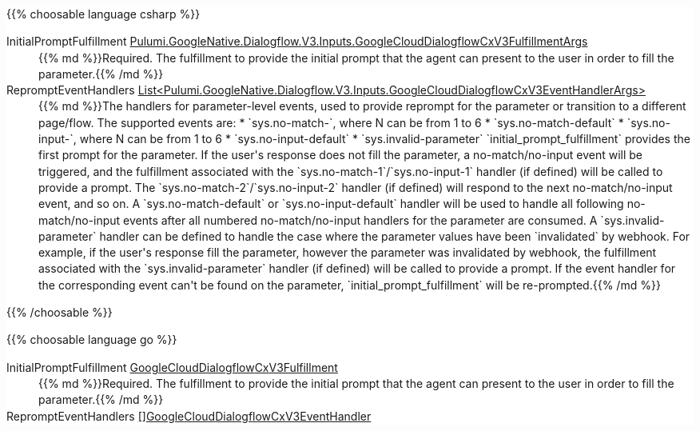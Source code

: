 {{% choosable language csharp %}}
<dl class="resources-properties"><dt class="property-optional"
            title="Optional">
        <span id="initialpromptfulfillment_csharp">
<a href="#initialpromptfulfillment_csharp" style="color: inherit; text-decoration: inherit;">Initial<wbr>Prompt<wbr>Fulfillment</a>
</span>
        <span class="property-indicator"></span>
        <span class="property-type"><a href="#googleclouddialogflowcxv3fulfillment">Pulumi.<wbr>Google<wbr>Native.<wbr>Dialogflow.<wbr>V3.<wbr>Inputs.<wbr>Google<wbr>Cloud<wbr>Dialogflow<wbr>Cx<wbr>V3Fulfillment<wbr>Args</a></span>
    </dt>
    <dd>{{% md %}}Required. The fulfillment to provide the initial prompt that the agent can present to the user in order to fill the parameter.{{% /md %}}</dd><dt class="property-optional"
            title="Optional">
        <span id="reprompteventhandlers_csharp">
<a href="#reprompteventhandlers_csharp" style="color: inherit; text-decoration: inherit;">Reprompt<wbr>Event<wbr>Handlers</a>
</span>
        <span class="property-indicator"></span>
        <span class="property-type"><a href="#googleclouddialogflowcxv3eventhandler">List&lt;Pulumi.<wbr>Google<wbr>Native.<wbr>Dialogflow.<wbr>V3.<wbr>Inputs.<wbr>Google<wbr>Cloud<wbr>Dialogflow<wbr>Cx<wbr>V3Event<wbr>Handler<wbr>Args&gt;</a></span>
    </dt>
    <dd>{{% md %}}The handlers for parameter-level events, used to provide reprompt for the parameter or transition to a different page/flow. The supported events are: * `sys.no-match-`, where N can be from 1 to 6 * `sys.no-match-default` * `sys.no-input-`, where N can be from 1 to 6 * `sys.no-input-default` * `sys.invalid-parameter` `initial_prompt_fulfillment` provides the first prompt for the parameter. If the user's response does not fill the parameter, a no-match/no-input event will be triggered, and the fulfillment associated with the `sys.no-match-1`/`sys.no-input-1` handler (if defined) will be called to provide a prompt. The `sys.no-match-2`/`sys.no-input-2` handler (if defined) will respond to the next no-match/no-input event, and so on. A `sys.no-match-default` or `sys.no-input-default` handler will be used to handle all following no-match/no-input events after all numbered no-match/no-input handlers for the parameter are consumed. A `sys.invalid-parameter` handler can be defined to handle the case where the parameter values have been `invalidated` by webhook. For example, if the user's response fill the parameter, however the parameter was invalidated by webhook, the fulfillment associated with the `sys.invalid-parameter` handler (if defined) will be called to provide a prompt. If the event handler for the corresponding event can't be found on the parameter, `initial_prompt_fulfillment` will be re-prompted.{{% /md %}}</dd></dl>
{{% /choosable %}}

{{% choosable language go %}}
<dl class="resources-properties"><dt class="property-optional"
            title="Optional">
        <span id="initialpromptfulfillment_go">
<a href="#initialpromptfulfillment_go" style="color: inherit; text-decoration: inherit;">Initial<wbr>Prompt<wbr>Fulfillment</a>
</span>
        <span class="property-indicator"></span>
        <span class="property-type"><a href="#googleclouddialogflowcxv3fulfillment">Google<wbr>Cloud<wbr>Dialogflow<wbr>Cx<wbr>V3Fulfillment</a></span>
    </dt>
    <dd>{{% md %}}Required. The fulfillment to provide the initial prompt that the agent can present to the user in order to fill the parameter.{{% /md %}}</dd><dt class="property-optional"
            title="Optional">
        <span id="reprompteventhandlers_go">
<a href="#reprompteventhandlers_go" style="color: inherit; text-decoration: inherit;">Reprompt<wbr>Event<wbr>Handlers</a>
</span>
        <span class="property-indicator"></span>
        <span class="property-type"><a href="#googleclouddialogflowcxv3eventhandler">[]Google<wbr>Cloud<wbr>Dialogflow<wbr>Cx<wbr>V3Event<wbr>Handler</a></span>
    </dt>